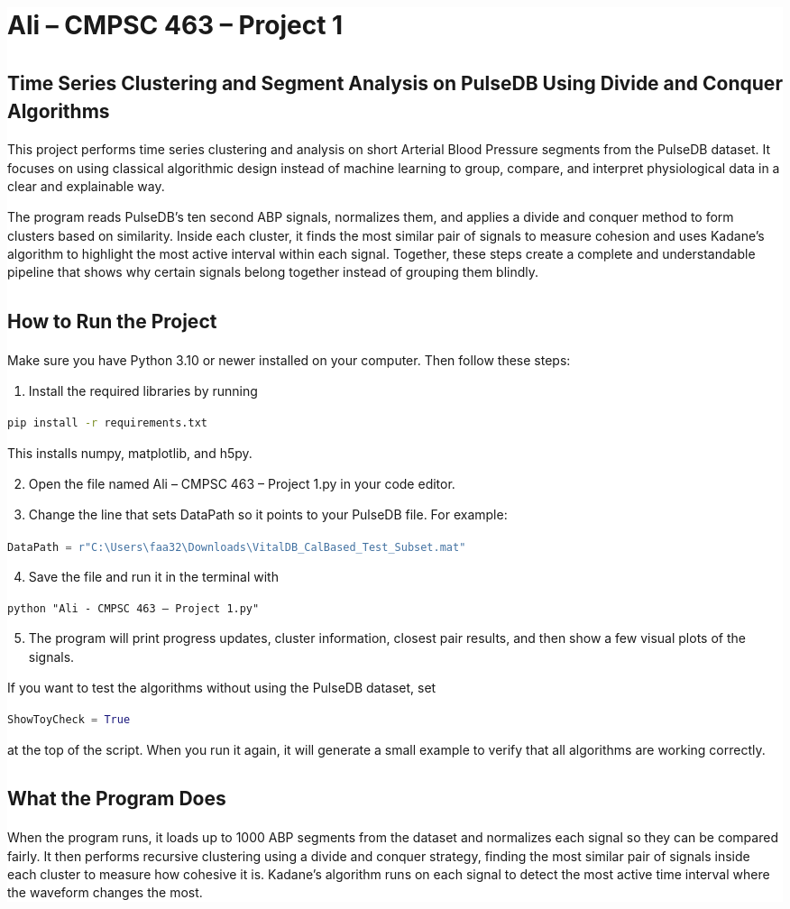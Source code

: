 # Ali – CMPSC 463 – Project 1
## Time Series Clustering and Segment Analysis on PulseDB Using Divide and Conquer Algorithms

This project performs time series clustering and analysis on short Arterial Blood Pressure segments from the PulseDB dataset. It focuses on using classical algorithmic design instead of machine learning to group, compare, and interpret physiological data in a clear and explainable way.

The program reads PulseDB’s ten second ABP signals, normalizes them, and applies a divide and conquer method to form clusters based on similarity. Inside each cluster, it finds the most similar pair of signals to measure cohesion and uses Kadane’s algorithm to highlight the most active interval within each signal. Together, these steps create a complete and understandable pipeline that shows why certain signals belong together instead of grouping them blindly.

## How to Run the Project

Make sure you have Python 3.10 or newer installed on your computer. Then follow these steps:

1) Install the required libraries by running
```bash
pip install -r requirements.txt 
```
This installs numpy, matplotlib, and h5py.

2) Open the file named Ali – CMPSC 463 – Project 1.py in your code editor.

3) Change the line that sets DataPath so it points to your PulseDB file. For example:
```python
DataPath = r"C:\Users\faa32\Downloads\VitalDB_CalBased_Test_Subset.mat"
```

4) Save the file and run it in the terminal with
```
python "Ali - CMPSC 463 – Project 1.py"
```

5) The program will print progress updates, cluster information, closest pair results, and then show a few visual plots of the signals.

If you want to test the algorithms without using the PulseDB dataset, set
```python
ShowToyCheck = True
```

at the top of the script. When you run it again, it will generate a small example to verify that all algorithms are working correctly.

## What the Program Does

When the program runs, it loads up to 1000 ABP segments from the dataset and normalizes each signal so they can be compared fairly. It then performs recursive clustering using a divide and conquer strategy, finding the most similar pair of signals inside each cluster to measure how cohesive it is. Kadane’s algorithm runs on each signal to detect the most active time interval where the waveform changes the most.

